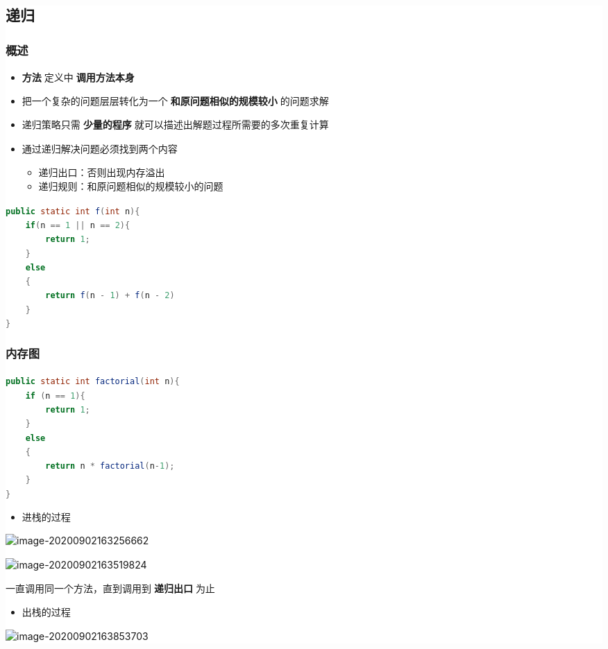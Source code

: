 

## 递归

### 概述

- **方法** 定义中 **调用方法本身**

- 把一个复杂的问题层层转化为一个 **和原问题相似的规模较小** 的问题求解
- 递归策略只需 **少量的程序** 就可以描述出解题过程所需要的多次重复计算
- 通过递归解决问题必须找到两个内容
  - 递归出口：否则出现内存溢出
  - 递归规则：和原问题相似的规模较小的问题

```java
public static int f(int n){
    if(n == 1 || n == 2){
        return 1;
    }
    else
    {
        return f(n - 1) + f(n - 2)
    }
}
```



### 内存图

```java
public static int factorial(int n){
    if (n == 1){
        return 1;
    }
    else
    {
        return n * factorial(n-1);
    }
}
```



- 进栈的过程

![image-20200902163256662](https://i.loli.net/2020/09/02/wFfMT2roZL9Eq3O.png)

![image-20200902163519824](https://i.loli.net/2020/09/02/QcH481e5jCkWOZL.png)

一直调用同一个方法，直到调用到 **递归出口** 为止



- 出栈的过程

![image-20200902163853703](https://i.loli.net/2020/09/02/Y6p2xGc4s7jvw9d.png)
